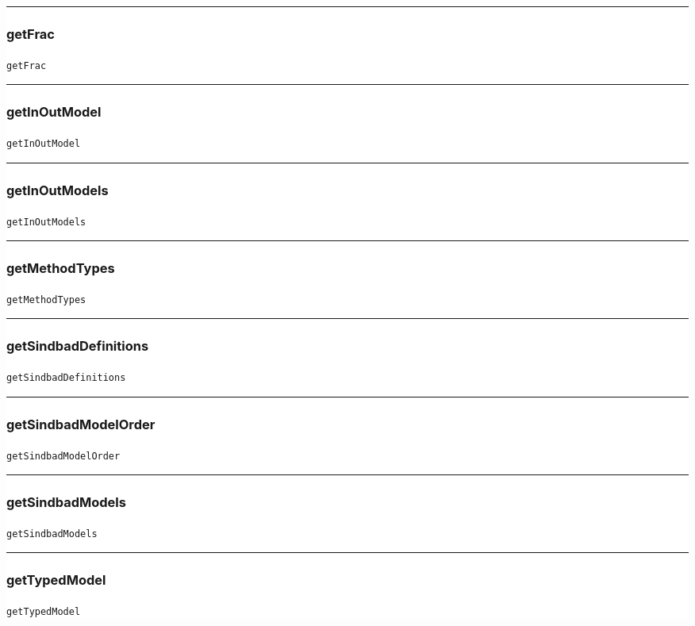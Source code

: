 ----

### getFrac
```@docs
getFrac
```

----

### getInOutModel
```@docs
getInOutModel
```

----

### getInOutModels
```@docs
getInOutModels
```

----

### getMethodTypes
```@docs
getMethodTypes
```

----

### getSindbadDefinitions
```@docs
getSindbadDefinitions
```

----

### getSindbadModelOrder
```@docs
getSindbadModelOrder
```

----

### getSindbadModels
```@docs
getSindbadModels
```

----

### getTypedModel
```@docs
getTypedModel
```
